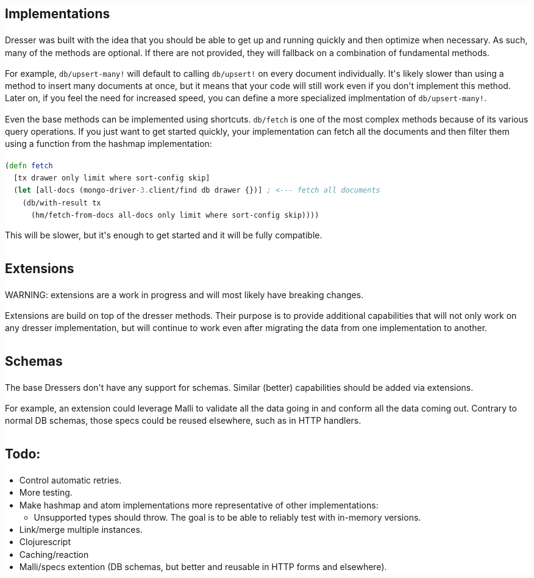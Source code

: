 
## Implementations

Dresser was built with the idea that you should be able to get up and running quickly and then optimize when necessary. As such, many of the methods are optional. If there are not provided, they will fallback on a combination of fundamental methods.

For example, `db/upsert-many!` will default to calling `db/upsert!` on every document individually. It's likely slower than using a method to insert many documents at once, but it means that your code will still work even if you don't implement this method. Later on, if you feel the need for increased speed, you can define a more specialized implmentation of `db/upsert-many!`.

Even the base methods can be implemented using shortcuts.
`db/fetch` is one of the most complex methods because of its various query operations.
If you just want to get started quickly, your implementation can fetch all the documents and then filter them using a function from the hashmap implementation:

```clojure
(defn fetch
  [tx drawer only limit where sort-config skip]
  (let [all-docs (mongo-driver-3.client/find db drawer {})] ; <--- fetch all documents
    (db/with-result tx
      (hm/fetch-from-docs all-docs only limit where sort-config skip))))
```

This will be slower, but it's enough to get started and it will be fully compatible.

## Extensions

WARNING: extensions are a work in progress and will most likely have breaking changes.

Extensions are build on top of the dresser methods.
Their purpose is to provide additional capabilities that will not only work on any dresser implementation, but will continue to work even after migrating the data from one implementation to another.

## Schemas

The base Dressers don't have any support for schemas.
Similar (better) capabilities should be added via extensions.

For example, an extension could leverage Malli to validate all the data going in and conform all the data coming out. Contrary to normal DB schemas, those specs could be reused elsewhere, such as in HTTP handlers.

## Todo:
- Control automatic retries.
- More testing.
- Make hashmap and atom implementations more representative of other implementations:
  - Unsupported types should throw.
  The goal is to be able to reliably test with in-memory versions.
- Link/merge multiple instances.
- Clojurescript
- Caching/reaction
- Malli/specs extention (DB schemas, but better and reusable in HTTP forms and elsewhere).
